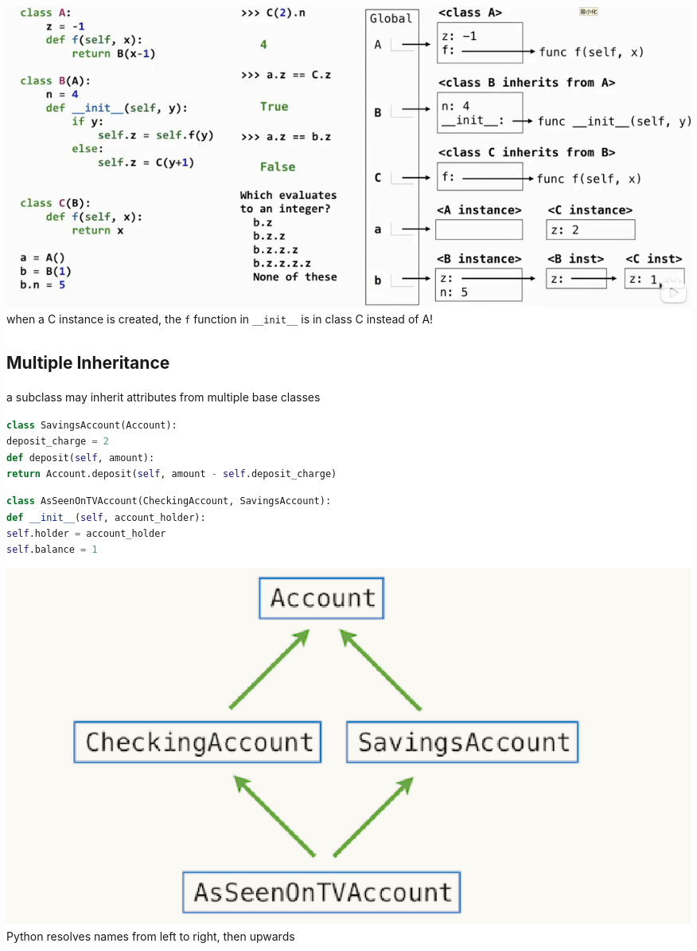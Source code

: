 ![](inheritance.png)
when a C instance is created, the `f` function in `__init__` is in class C instead of A!

## Multiple Inheritance
a subclass may inherit attributes from multiple base classes

```py
class SavingsAccount(Account):
deposit_charge = 2
def deposit(self, amount):
return Account.deposit(self, amount - self.deposit_charge)
```
```py
class AsSeenOnTVAccount(CheckingAccount, SavingsAccount):
def __init__(self, account_holder):
self.holder = account_holder
self.balance = 1
```
![](inherit.png)
Python resolves names from left to right, then upwards
